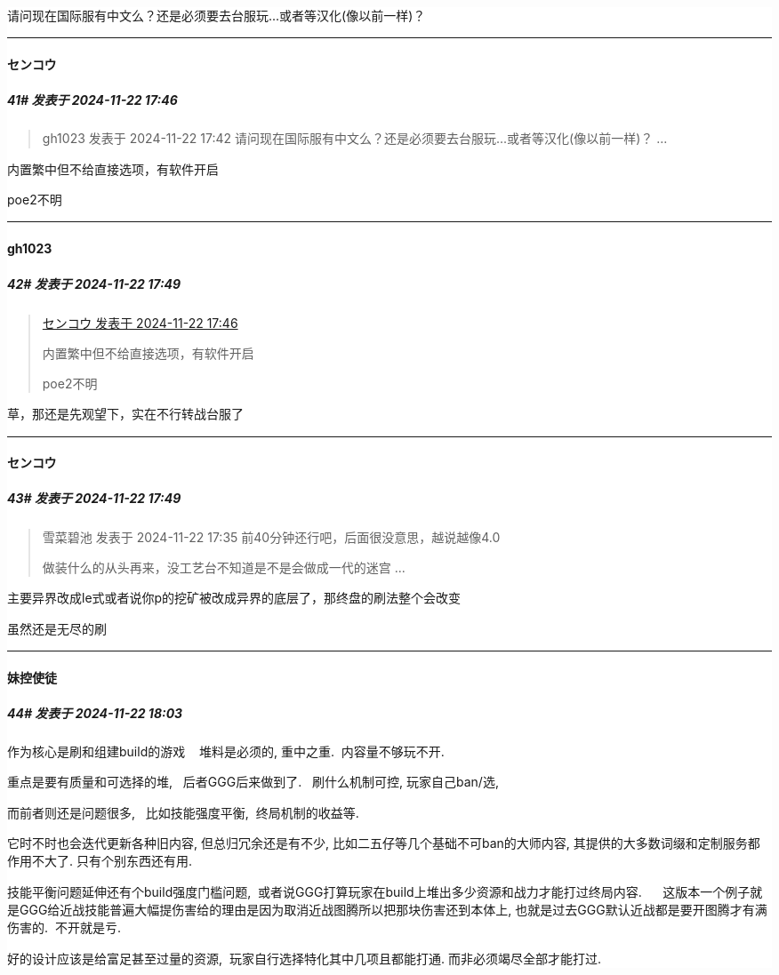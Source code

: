请问现在国际服有中文么？还是必须要去台服玩...或者等汉化(像以前一样)？


*****

####  センコウ  
##### 41#       发表于 2024-11-22 17:46

<blockquote>gh1023 发表于 2024-11-22 17:42
请问现在国际服有中文么？还是必须要去台服玩...或者等汉化(像以前一样)？ ...</blockquote>
内置繁中但不给直接选项，有软件开启

poe2不明

*****

####  gh1023  
##### 42#       发表于 2024-11-22 17:49

<blockquote><a href="httphttps://bbs.saraba1st.com/2b/forum.php?mod=redirect&amp;goto=findpost&amp;pid=66755318&amp;ptid=2207788" target="_blank">センコウ 发表于 2024-11-22 17:46</a>

内置繁中但不给直接选项，有软件开启

poe2不明</blockquote>
草，那还是先观望下，实在不行转战台服了

*****

####  センコウ  
##### 43#       发表于 2024-11-22 17:49

<blockquote>雪菜碧池 发表于 2024-11-22 17:35
前40分钟还行吧，后面很没意思，越说越像4.0

做装什么的从头再来，没工艺台不知道是不是会做成一代的迷宫 ...</blockquote>
主要异界改成le式或者说你p的挖矿被改成异界的底层了，那终盘的刷法整个会改变

虽然还是无尽的刷

*****

####  妹控使徒  
##### 44#       发表于 2024-11-22 18:03

作为核心是刷和组建build的游戏    堆料是必须的, 重中之重.  内容量不够玩不开.

重点是要有质量和可选择的堆,   后者GGG后来做到了.   刷什么机制可控, 玩家自己ban/选,

而前者则还是问题很多,   比如技能强度平衡,  终局机制的收益等.     

它时不时也会迭代更新各种旧内容, 但总归冗余还是有不少, 比如二五仔等几个基础不可ban的大师内容, 其提供的大多数词缀和定制服务都作用不大了. 只有个别东西还有用.

技能平衡问题延伸还有个build强度门槛问题,  或者说GGG打算玩家在build上堆出多少资源和战力才能打过终局内容.      这版本一个例子就是GGG给近战技能普遍大幅提伤害给的理由是因为取消近战图腾所以把那块伤害还到本体上, 也就是过去GGG默认近战都是要开图腾才有满伤害的.  不开就是亏.  

好的设计应该是给富足甚至过量的资源,  玩家自行选择特化其中几项且都能打通. 而非必须竭尽全部才能打过.
